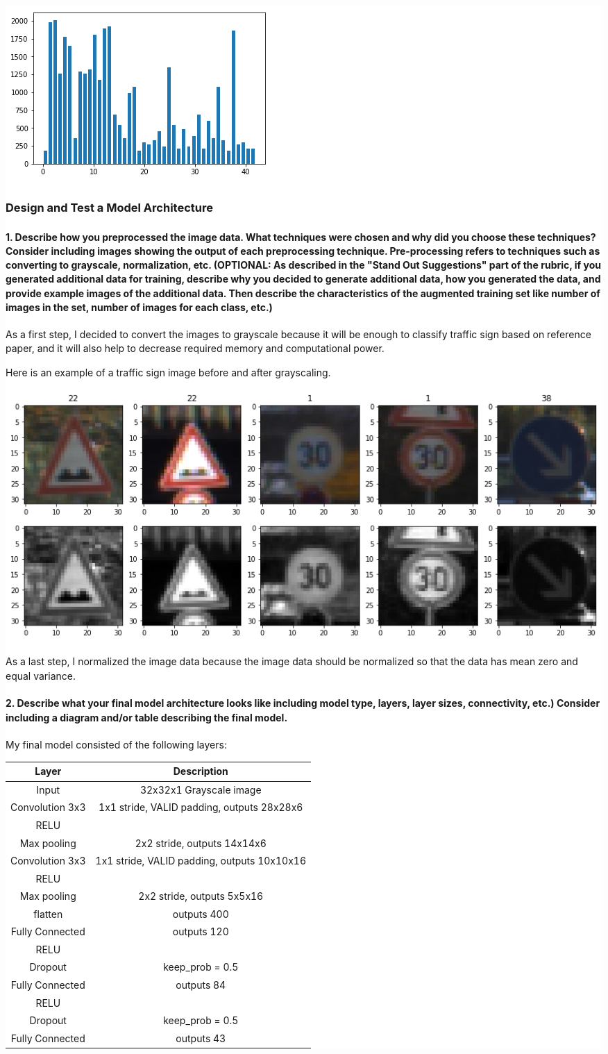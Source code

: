 ![alt text][image1]

### Design and Test a Model Architecture

#### 1. Describe how you preprocessed the image data. What techniques were chosen and why did you choose these techniques? Consider including images showing the output of each preprocessing technique. Pre-processing refers to techniques such as converting to grayscale, normalization, etc. (OPTIONAL: As described in the "Stand Out Suggestions" part of the rubric, if you generated additional data for training, describe why you decided to generate additional data, how you generated the data, and provide example images of the additional data. Then describe the characteristics of the augmented training set like number of images in the set, number of images for each class, etc.)

As a first step, I decided to convert the images to grayscale because it will be enough to classify traffic sign based on reference paper, and it will also help to decrease required memory and computational power.

Here is an example of a traffic sign image before and after grayscaling.

![alt text][image2]

As a last step, I normalized the image data because the image data should be normalized so that the data has mean zero and equal variance.



#### 2. Describe what your final model architecture looks like including model type, layers, layer sizes, connectivity, etc.) Consider including a diagram and/or table describing the final model.

My final model consisted of the following layers:

| Layer         		|     Description	        					| 
|:---------------------:|:---------------------------------------------:| 
| Input         		| 32x32x1 Grayscale image   					| 
| Convolution 3x3     	| 1x1 stride, VALID padding, outputs 28x28x6 	|
| RELU					|												|
| Max pooling	      	| 2x2 stride,  outputs 14x14x6 					|
| Convolution 3x3	    | 1x1 stride, VALID padding, outputs 10x10x16	|
| RELU					|												|
| Max pooling	      	| 2x2 stride,  outputs 5x5x16 					|
| flatten				| outputs 400									|
| Fully Connected		| outputs 120  									|
| RELU					|												|
| Dropout				|keep_prob = 0.5								|
| Fully Connected		| outputs 84  									|
| RELU					|												|
| Dropout				|keep_prob = 0.5								|
| Fully Connected		| outputs 43  									|
 

[//]: # (Image References)
[image1]: ./output_images/y_label.png "y_label"
[image2]: ./output_images/grayscale.png "Grayscaling"
[image3]: ./NewTrafficSign/trafficsign4.png "Traffic Sign 4"
[image4]: ./NewTrafficSign/trafficsign1.png "Traffic Sign 1"
[image5]: ./NewTrafficSign/trafficsign2.png "Traffic Sign 2"
[image6]: ./NewTrafficSign/trafficsign5.png "Traffic Sign 5"
[image7]: ./NewTrafficSign/trafficsign3.png "Traffic Sign 3"